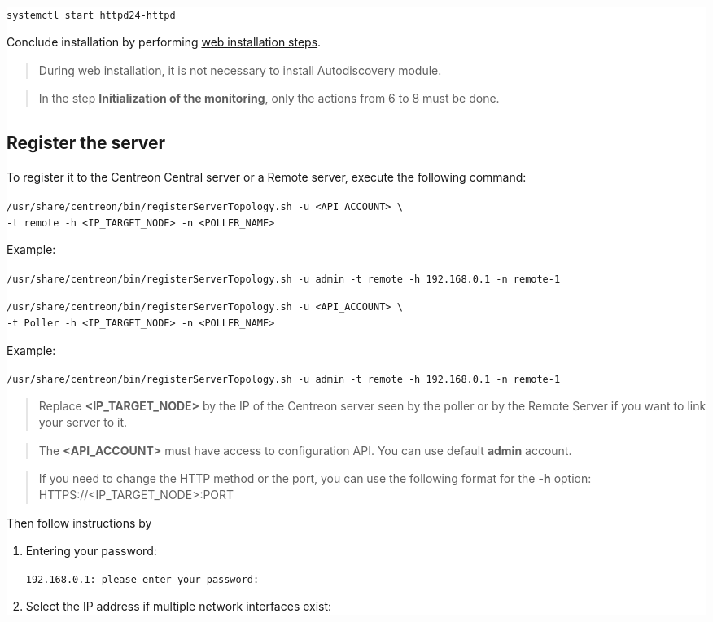 ```shell
systemctl start httpd24-httpd
```


Conclude installation by performing
[web installation steps](../web-and-post-installation.html#web-installation).

> During web installation, it is not necessary to install Autodiscovery module.

> In the step **Initialization of the monitoring**, only the actions from 6 to 8
> must be done.

## Register the server

To register it to the Centreon Central server or a Remote server, execute the following command:



``` shell
/usr/share/centreon/bin/registerServerTopology.sh -u <API_ACCOUNT> \
-t remote -h <IP_TARGET_NODE> -n <POLLER_NAME>
```

Example:

``` shell
/usr/share/centreon/bin/registerServerTopology.sh -u admin -t remote -h 192.168.0.1 -n remote-1
```

``` shell
/usr/share/centreon/bin/registerServerTopology.sh -u <API_ACCOUNT> \
-t Poller -h <IP_TARGET_NODE> -n <POLLER_NAME>
```

Example:

``` shell
/usr/share/centreon/bin/registerServerTopology.sh -u admin -t remote -h 192.168.0.1 -n remote-1
```


> Replace **<IP_TARGET_NODE>** by the IP of the Centreon server seen by the poller or by the Remote Server if you
> want to link your server to it.

> The **<API_ACCOUNT>** must have access to configuration API. You can use default **admin** account.

> If you need to change the HTTP method or the port, you can use the following format for the **-h** option:
> HTTPS://<IP_TARGET_NODE>:PORT

Then follow instructions by
1. Entering your password:

    ``` shell
    192.168.0.1: please enter your password:
    ```

2. Select the IP address if multiple network interfaces exist:
